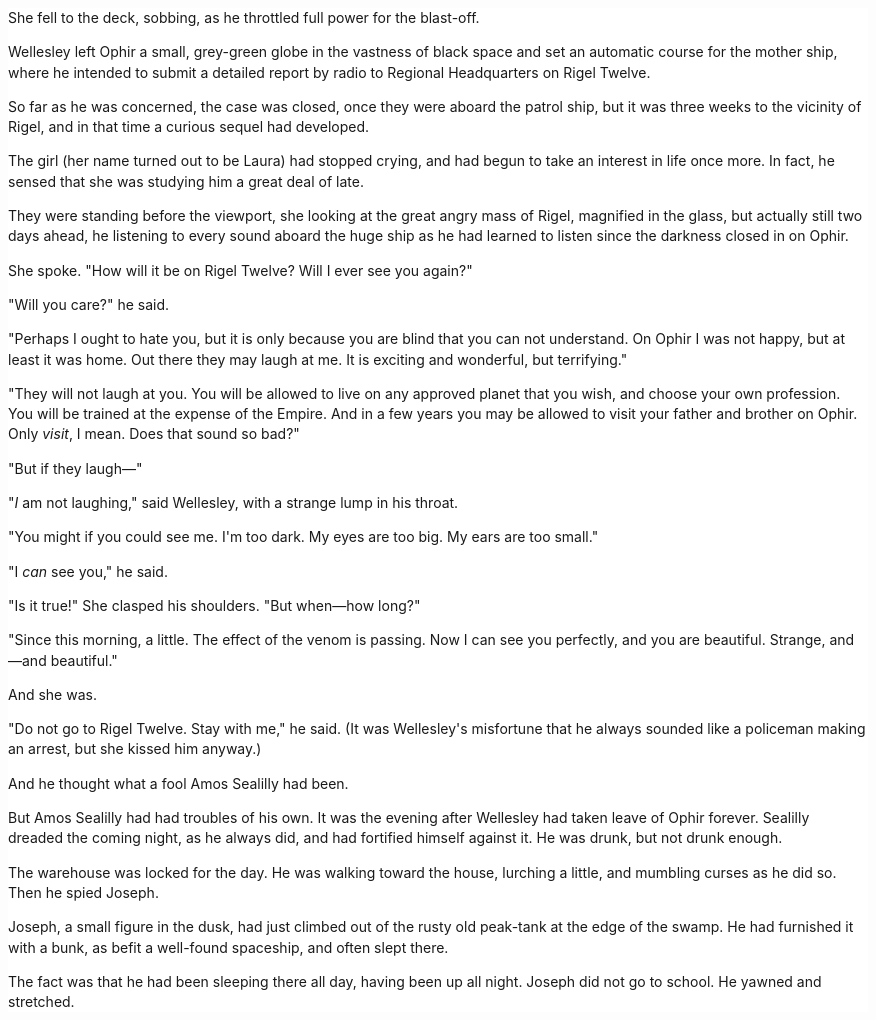She fell to the deck, sobbing, as he throttled full power for the blast-off.

Wellesley left Ophir a small, grey-green globe in the vastness of black space and set an automatic course for the mother ship, where he intended to submit a detailed report by radio to Regional Headquarters on Rigel Twelve.

So far as he was concerned, the case was closed, once they were aboard the patrol ship, but it was three weeks to the vicinity of Rigel, and in that time a curious sequel had developed.

The girl (her name turned out to be Laura) had stopped crying, and had begun to take an interest in life once more. In fact, he sensed that she was studying him a great deal of late.

They were standing before the viewport, she looking at the great angry mass of Rigel, magnified in the glass, but actually still two days ahead, he listening to every sound aboard the huge ship as he had learned to listen since the darkness closed in on Ophir.

She spoke. "How will it be on Rigel Twelve? Will I ever see you again?"

"Will you care?" he said.

"Perhaps I ought to hate you, but it is only because you are blind that you can not understand. On Ophir I was not happy, but at least it was home. Out there they may laugh at me. It is exciting and wonderful, but terrifying."

"They will not laugh at you. You will be allowed to live on any approved planet that you wish, and choose your own profession. You will be trained at the expense of the Empire. And in a few years you may be allowed to visit your father and brother on Ophir. Only _visit_, I mean. Does that sound so bad?"

"But if they laugh—"

"_I_ am not laughing," said Wellesley, with a strange lump in his throat.

"You might if you could see me. I'm too dark. My eyes are too big. My ears are too small."

"I _can_ see you," he said.

"Is it true!" She clasped his shoulders. "But when—how long?"

"Since this morning, a little. The effect of the venom is passing. Now I can see you perfectly, and you are beautiful. Strange, and—and beautiful."

And she was.

"Do not go to Rigel Twelve. Stay with me," he said. (It was Wellesley's misfortune that he always sounded like a policeman making an arrest, but she kissed him anyway.)

And he thought what a fool Amos Sealilly had been.

But Amos Sealilly had had troubles of his own. It was the evening after Wellesley had taken leave of Ophir forever. Sealilly dreaded the coming night, as he always did, and had fortified himself against it. He was drunk, but not drunk enough.

The warehouse was locked for the day. He was walking toward the house, lurching a little, and mumbling curses as he did so. Then he spied Joseph.

Joseph, a small figure in the dusk, had just climbed out of the rusty old peak-tank at the edge of the swamp. He had furnished it with a bunk, as befit a well-found spaceship, and often slept there.

The fact was that he had been sleeping there all day, having been up all night. Joseph did not go to school. He yawned and stretched.

